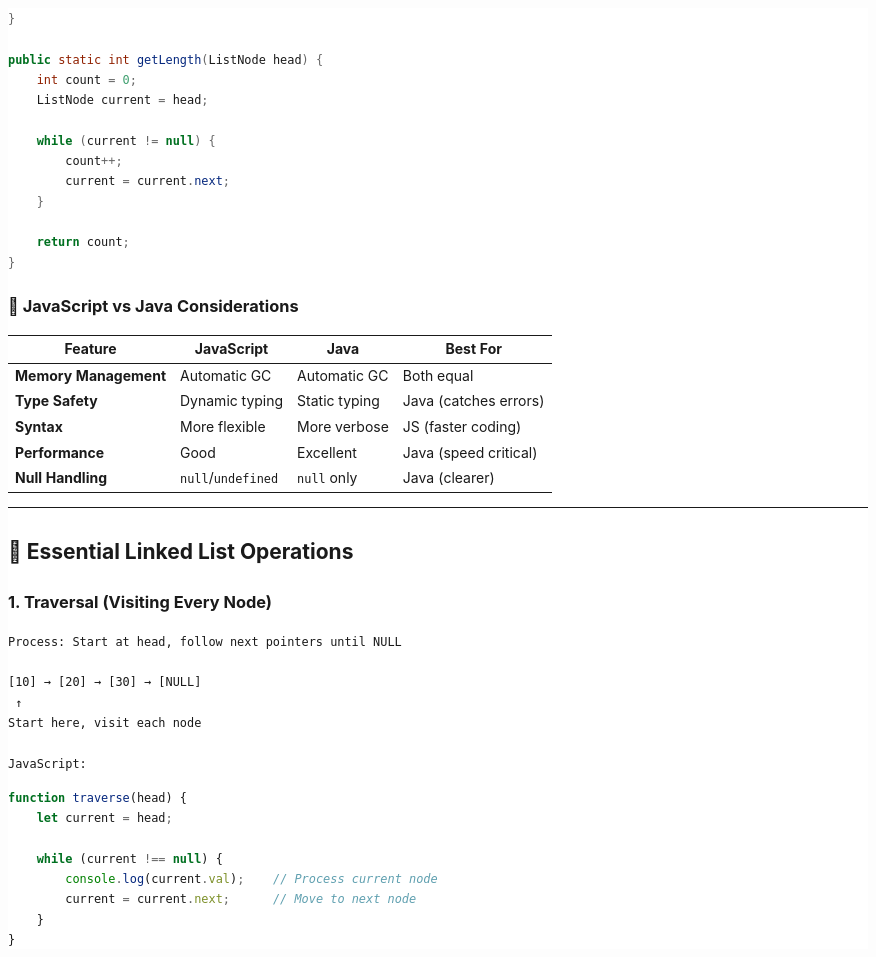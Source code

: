 ```java
}

public static int getLength(ListNode head) {
    int count = 0;
    ListNode current = head;
    
    while (current != null) {
        count++;
        current = current.next;
    }
    
    return count;
}
```

### 🤔 **JavaScript vs Java Considerations**

| Feature | JavaScript | Java | Best For |
|---------|------------|------|----------|
| **Memory Management** | Automatic GC | Automatic GC | Both equal |
| **Type Safety** | Dynamic typing | Static typing | Java (catches errors) |
| **Syntax** | More flexible | More verbose | JS (faster coding) |
| **Performance** | Good | Excellent | Java (speed critical) |
| **Null Handling** | `null`/`undefined` | `null` only | Java (clearer) |

---

## 🎯 Essential Linked List Operations

### 1. **Traversal** (Visiting Every Node)
```
Process: Start at head, follow next pointers until NULL

[10] → [20] → [30] → [NULL]
 ↑
Start here, visit each node

JavaScript:
```
```javascript
function traverse(head) {
    let current = head;
    
    while (current !== null) {
        console.log(current.val);    // Process current node
        current = current.next;      // Move to next node
    }
}
```
